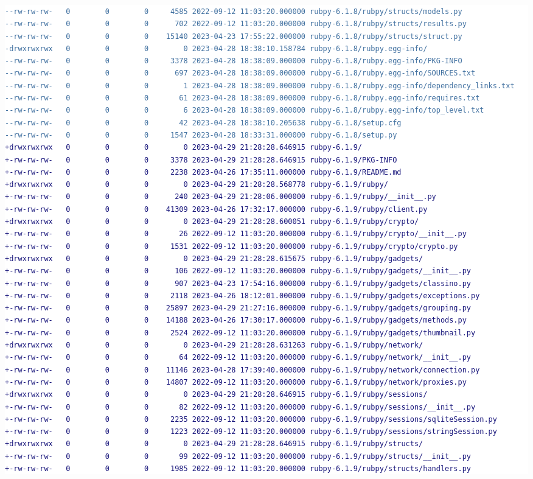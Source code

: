 ```diff
--rw-rw-rw-   0        0        0     4585 2022-09-12 11:03:20.000000 rubpy-6.1.8/rubpy/structs/models.py
--rw-rw-rw-   0        0        0      702 2022-09-12 11:03:20.000000 rubpy-6.1.8/rubpy/structs/results.py
--rw-rw-rw-   0        0        0    15140 2023-04-23 17:55:22.000000 rubpy-6.1.8/rubpy/structs/struct.py
-drwxrwxrwx   0        0        0        0 2023-04-28 18:38:10.158784 rubpy-6.1.8/rubpy.egg-info/
--rw-rw-rw-   0        0        0     3378 2023-04-28 18:38:09.000000 rubpy-6.1.8/rubpy.egg-info/PKG-INFO
--rw-rw-rw-   0        0        0      697 2023-04-28 18:38:09.000000 rubpy-6.1.8/rubpy.egg-info/SOURCES.txt
--rw-rw-rw-   0        0        0        1 2023-04-28 18:38:09.000000 rubpy-6.1.8/rubpy.egg-info/dependency_links.txt
--rw-rw-rw-   0        0        0       61 2023-04-28 18:38:09.000000 rubpy-6.1.8/rubpy.egg-info/requires.txt
--rw-rw-rw-   0        0        0        6 2023-04-28 18:38:09.000000 rubpy-6.1.8/rubpy.egg-info/top_level.txt
--rw-rw-rw-   0        0        0       42 2023-04-28 18:38:10.205638 rubpy-6.1.8/setup.cfg
--rw-rw-rw-   0        0        0     1547 2023-04-28 18:33:31.000000 rubpy-6.1.8/setup.py
+drwxrwxrwx   0        0        0        0 2023-04-29 21:28:28.646915 rubpy-6.1.9/
+-rw-rw-rw-   0        0        0     3378 2023-04-29 21:28:28.646915 rubpy-6.1.9/PKG-INFO
+-rw-rw-rw-   0        0        0     2238 2023-04-26 17:35:11.000000 rubpy-6.1.9/README.md
+drwxrwxrwx   0        0        0        0 2023-04-29 21:28:28.568778 rubpy-6.1.9/rubpy/
+-rw-rw-rw-   0        0        0      240 2023-04-29 21:28:06.000000 rubpy-6.1.9/rubpy/__init__.py
+-rw-rw-rw-   0        0        0    41309 2023-04-26 17:32:17.000000 rubpy-6.1.9/rubpy/client.py
+drwxrwxrwx   0        0        0        0 2023-04-29 21:28:28.600051 rubpy-6.1.9/rubpy/crypto/
+-rw-rw-rw-   0        0        0       26 2022-09-12 11:03:20.000000 rubpy-6.1.9/rubpy/crypto/__init__.py
+-rw-rw-rw-   0        0        0     1531 2022-09-12 11:03:20.000000 rubpy-6.1.9/rubpy/crypto/crypto.py
+drwxrwxrwx   0        0        0        0 2023-04-29 21:28:28.615675 rubpy-6.1.9/rubpy/gadgets/
+-rw-rw-rw-   0        0        0      106 2022-09-12 11:03:20.000000 rubpy-6.1.9/rubpy/gadgets/__init__.py
+-rw-rw-rw-   0        0        0      907 2023-04-23 17:54:16.000000 rubpy-6.1.9/rubpy/gadgets/classino.py
+-rw-rw-rw-   0        0        0     2118 2023-04-26 18:12:01.000000 rubpy-6.1.9/rubpy/gadgets/exceptions.py
+-rw-rw-rw-   0        0        0    25897 2023-04-29 21:27:16.000000 rubpy-6.1.9/rubpy/gadgets/grouping.py
+-rw-rw-rw-   0        0        0    14188 2023-04-26 17:30:17.000000 rubpy-6.1.9/rubpy/gadgets/methods.py
+-rw-rw-rw-   0        0        0     2524 2022-09-12 11:03:20.000000 rubpy-6.1.9/rubpy/gadgets/thumbnail.py
+drwxrwxrwx   0        0        0        0 2023-04-29 21:28:28.631263 rubpy-6.1.9/rubpy/network/
+-rw-rw-rw-   0        0        0       64 2022-09-12 11:03:20.000000 rubpy-6.1.9/rubpy/network/__init__.py
+-rw-rw-rw-   0        0        0    11146 2023-04-28 17:39:40.000000 rubpy-6.1.9/rubpy/network/connection.py
+-rw-rw-rw-   0        0        0    14807 2022-09-12 11:03:20.000000 rubpy-6.1.9/rubpy/network/proxies.py
+drwxrwxrwx   0        0        0        0 2023-04-29 21:28:28.646915 rubpy-6.1.9/rubpy/sessions/
+-rw-rw-rw-   0        0        0       82 2022-09-12 11:03:20.000000 rubpy-6.1.9/rubpy/sessions/__init__.py
+-rw-rw-rw-   0        0        0     2235 2022-09-12 11:03:20.000000 rubpy-6.1.9/rubpy/sessions/sqliteSession.py
+-rw-rw-rw-   0        0        0     1223 2022-09-12 11:03:20.000000 rubpy-6.1.9/rubpy/sessions/stringSession.py
+drwxrwxrwx   0        0        0        0 2023-04-29 21:28:28.646915 rubpy-6.1.9/rubpy/structs/
+-rw-rw-rw-   0        0        0       99 2022-09-12 11:03:20.000000 rubpy-6.1.9/rubpy/structs/__init__.py
+-rw-rw-rw-   0        0        0     1985 2022-09-12 11:03:20.000000 rubpy-6.1.9/rubpy/structs/handlers.py
```